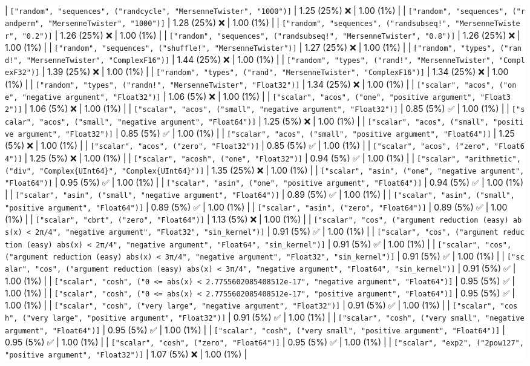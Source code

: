 | `["random", "sequences", ("randcycle", "MersenneTwister", "1000")]` | 1.25 (25%) :x: | 1.00 (1%)  |
| `["random", "sequences", ("randperm", "MersenneTwister", "1000")]` | 1.28 (25%) :x: | 1.00 (1%)  |
| `["random", "sequences", ("randsubseq!", "MersenneTwister", "0.2")]` | 1.26 (25%) :x: | 1.00 (1%)  |
| `["random", "sequences", ("randsubseq!", "MersenneTwister", "0.8")]` | 1.26 (25%) :x: | 1.00 (1%)  |
| `["random", "sequences", ("shuffle!", "MersenneTwister")]` | 1.27 (25%) :x: | 1.00 (1%)  |
| `["random", "types", ("rand!", "MersenneTwister", "ComplexF16")]` | 1.44 (25%) :x: | 1.00 (1%)  |
| `["random", "types", ("rand!", "MersenneTwister", "ComplexF32")]` | 1.39 (25%) :x: | 1.00 (1%)  |
| `["random", "types", ("rand", "MersenneTwister", "ComplexF16")]` | 1.34 (25%) :x: | 1.00 (1%)  |
| `["random", "types", ("randn!", "MersenneTwister", "Float32")]` | 1.34 (25%) :x: | 1.00 (1%)  |
| `["scalar", "acos", ("one", "negative argument", "Float32")]` | 1.06 (5%) :x: | 1.00 (1%)  |
| `["scalar", "acos", ("one", "positive argument", "Float32")]` | 1.06 (5%) :x: | 1.00 (1%)  |
| `["scalar", "acos", ("small", "negative argument", "Float32")]` | 0.85 (5%) :white_check_mark: | 1.00 (1%)  |
| `["scalar", "acos", ("small", "negative argument", "Float64")]` | 1.25 (5%) :x: | 1.00 (1%)  |
| `["scalar", "acos", ("small", "positive argument", "Float32")]` | 0.85 (5%) :white_check_mark: | 1.00 (1%)  |
| `["scalar", "acos", ("small", "positive argument", "Float64")]` | 1.25 (5%) :x: | 1.00 (1%)  |
| `["scalar", "acos", ("zero", "Float32")]` | 0.85 (5%) :white_check_mark: | 1.00 (1%)  |
| `["scalar", "acos", ("zero", "Float64")]` | 1.25 (5%) :x: | 1.00 (1%)  |
| `["scalar", "acosh", ("one", "Float32")]` | 0.94 (5%) :white_check_mark: | 1.00 (1%)  |
| `["scalar", "arithmetic", ("div", "Complex{UInt64}", "Complex{UInt64}")]` | 1.35 (25%) :x: | 1.00 (1%)  |
| `["scalar", "asin", ("one", "negative argument", "Float64")]` | 0.95 (5%) :white_check_mark: | 1.00 (1%)  |
| `["scalar", "asin", ("one", "positive argument", "Float64")]` | 0.94 (5%) :white_check_mark: | 1.00 (1%)  |
| `["scalar", "asin", ("small", "negative argument", "Float64")]` | 0.89 (5%) :white_check_mark: | 1.00 (1%)  |
| `["scalar", "asin", ("small", "positive argument", "Float64")]` | 0.89 (5%) :white_check_mark: | 1.00 (1%)  |
| `["scalar", "asin", ("zero", "Float64")]` | 0.89 (5%) :white_check_mark: | 1.00 (1%)  |
| `["scalar", "cbrt", ("zero", "Float64")]` | 1.13 (5%) :x: | 1.00 (1%)  |
| `["scalar", "cos", ("argument reduction (easy) abs(x) < 2π/4", "negative argument", "Float32", "sin_kernel")]` | 0.91 (5%) :white_check_mark: | 1.00 (1%)  |
| `["scalar", "cos", ("argument reduction (easy) abs(x) < 2π/4", "negative argument", "Float64", "sin_kernel")]` | 0.91 (5%) :white_check_mark: | 1.00 (1%)  |
| `["scalar", "cos", ("argument reduction (easy) abs(x) < 3π/4", "negative argument", "Float32", "sin_kernel")]` | 0.91 (5%) :white_check_mark: | 1.00 (1%)  |
| `["scalar", "cos", ("argument reduction (easy) abs(x) < 3π/4", "negative argument", "Float64", "sin_kernel")]` | 0.91 (5%) :white_check_mark: | 1.00 (1%)  |
| `["scalar", "cosh", ("0 <= abs(x) < 2.7755602085408512e-17", "negative argument", "Float64")]` | 0.95 (5%) :white_check_mark: | 1.00 (1%)  |
| `["scalar", "cosh", ("0 <= abs(x) < 2.7755602085408512e-17", "positive argument", "Float64")]` | 0.95 (5%) :white_check_mark: | 1.00 (1%)  |
| `["scalar", "cosh", ("very large", "negative argument", "Float32")]` | 0.91 (5%) :white_check_mark: | 1.00 (1%)  |
| `["scalar", "cosh", ("very large", "positive argument", "Float32")]` | 0.91 (5%) :white_check_mark: | 1.00 (1%)  |
| `["scalar", "cosh", ("very small", "negative argument", "Float64")]` | 0.95 (5%) :white_check_mark: | 1.00 (1%)  |
| `["scalar", "cosh", ("very small", "positive argument", "Float64")]` | 0.95 (5%) :white_check_mark: | 1.00 (1%)  |
| `["scalar", "cosh", ("zero", "Float64")]` | 0.95 (5%) :white_check_mark: | 1.00 (1%)  |
| `["scalar", "exp2", ("2pow127", "positive argument", "Float32")]` | 1.07 (5%) :x: | 1.00 (1%)  |